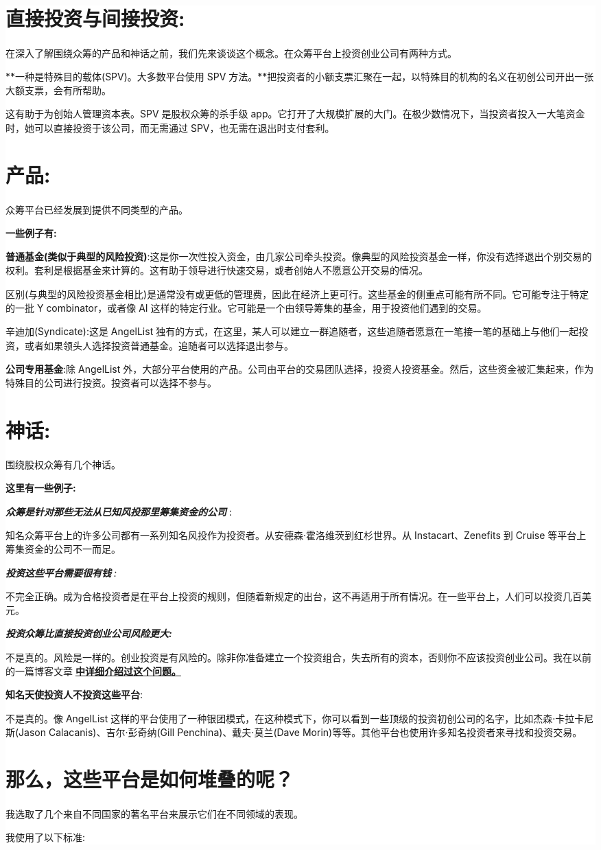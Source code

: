 # 直接投资与间接投资:

在深入了解围绕众筹的产品和神话之前，我们先来谈谈这个概念。在众筹平台上投资创业公司有两种方式。

**一种是特殊目的载体(SPV)。大多数平台使用 SPV 方法。**把投资者的小额支票汇聚在一起，以特殊目的机构的名义在初创公司开出一张大额支票，会有所帮助。

这有助于为创始人管理资本表。SPV 是股权众筹的杀手级 app。它打开了大规模扩展的大门。在极少数情况下，当投资者投入一大笔资金时，她可以直接投资于该公司，而无需通过 SPV，也无需在退出时支付套利。

# 产品:

众筹平台已经发展到提供不同类型的产品。

**一些例子有:**

**普通基金(类似于典型的风险投资)**:这是你一次性投入资金，由几家公司牵头投资。像典型的风险投资基金一样，你没有选择退出个别交易的权利。套利是根据基金来计算的。这有助于领导进行快速交易，或者创始人不愿意公开交易的情况。

区别(与典型的风险投资基金相比)是通常没有或更低的管理费，因此在经济上更可行。这些基金的侧重点可能有所不同。它可能专注于特定的一批 Y combinator，或者像 AI 这样的特定行业。它可能是一个由领导筹集的基金，用于投资他们遇到的交易。

辛迪加(Syndicate):这是 AngelList 独有的方式，在这里，某人可以建立一群追随者，这些追随者愿意在一笔接一笔的基础上与他们一起投资，或者如果领头人选择投资普通基金。追随者可以选择退出参与。

**公司专用基金**:除 AngelList 外，大部分平台使用的产品。公司由平台的交易团队选择，投资人投资基金。然后，这些资金被汇集起来，作为特殊目的公司进行投资。投资者可以选择不参与。

# 神话:

围绕股权众筹有几个神话。

**这里有一些例子:**

***众筹是针对那些无法从已知风投那里筹集资金的公司*** :

知名众筹平台上的许多公司都有一系列知名风投作为投资者。从安德森·霍洛维茨到红杉世界。从 Instacart、Zenefits 到 Cruise 等平台上筹集资金的公司不一而足。

***投资这些平台需要很有钱*** *:*

不完全正确。成为合格投资者是在平台上投资的规则，但随着新规定的出台，这不再适用于所有情况。在一些平台上，人们可以投资几百美元。

***投资众筹比直接投资创业公司风险更大:***

不是真的。风险是一样的。创业投资是有风险的。除非你准备建立一个投资组合，失去所有的资本，否则你不应该投资创业公司。我在以前的一篇博客文章 [**中详细介绍过这个问题。**](/myasiavc/learn-from-my-mistakes-how-to-avoid-deathtrap-in-startup-investment-dc6aa68a0ec2)

**知名天使投资人不投资这些平台**:

不是真的。像 AngelList 这样的平台使用了一种银团模式，在这种模式下，你可以看到一些顶级的投资初创公司的名字，比如杰森·卡拉卡尼斯(Jason Calacanis)、吉尔·彭奇纳(Gill Penchina)、戴夫·莫兰(Dave Morin)等等。其他平台也使用许多知名投资者来寻找和投资交易。

# 那么，这些平台是如何堆叠的呢？

我选取了几个来自不同国家的著名平台来展示它们在不同领域的表现。

我使用了以下标准:
